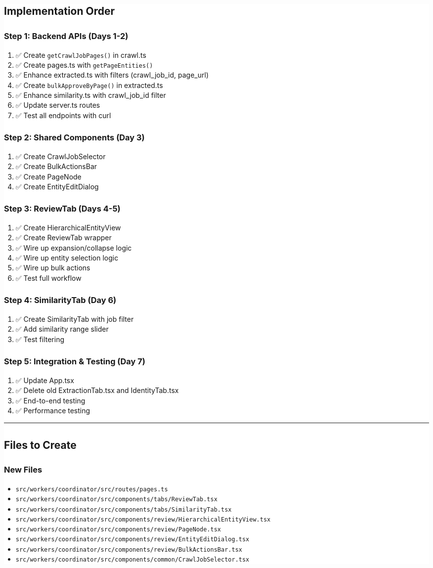 
## Implementation Order

### Step 1: Backend APIs (Days 1-2)
1. ✅ Create `getCrawlJobPages()` in crawl.ts
2. ✅ Create pages.ts with `getPageEntities()`
3. ✅ Enhance extracted.ts with filters (crawl_job_id, page_url)
4. ✅ Create `bulkApproveByPage()` in extracted.ts
5. ✅ Enhance similarity.ts with crawl_job_id filter
6. ✅ Update server.ts routes
7. ✅ Test all endpoints with curl

### Step 2: Shared Components (Day 3)
1. ✅ Create CrawlJobSelector
2. ✅ Create BulkActionsBar
3. ✅ Create PageNode
4. ✅ Create EntityEditDialog

### Step 3: ReviewTab (Days 4-5)
1. ✅ Create HierarchicalEntityView
2. ✅ Create ReviewTab wrapper
3. ✅ Wire up expansion/collapse logic
4. ✅ Wire up entity selection logic
5. ✅ Wire up bulk actions
6. ✅ Test full workflow

### Step 4: SimilarityTab (Day 6)
1. ✅ Create SimilarityTab with job filter
2. ✅ Add similarity range slider
3. ✅ Test filtering

### Step 5: Integration & Testing (Day 7)
1. ✅ Update App.tsx
2. ✅ Delete old ExtractionTab.tsx and IdentityTab.tsx
3. ✅ End-to-end testing
4. ✅ Performance testing

---

## Files to Create

### New Files
- `src/workers/coordinator/src/routes/pages.ts`
- `src/workers/coordinator/src/components/tabs/ReviewTab.tsx`
- `src/workers/coordinator/src/components/tabs/SimilarityTab.tsx`
- `src/workers/coordinator/src/components/review/HierarchicalEntityView.tsx`
- `src/workers/coordinator/src/components/review/PageNode.tsx`
- `src/workers/coordinator/src/components/review/EntityEditDialog.tsx`
- `src/workers/coordinator/src/components/review/BulkActionsBar.tsx`
- `src/workers/coordinator/src/components/common/CrawlJobSelector.tsx`
